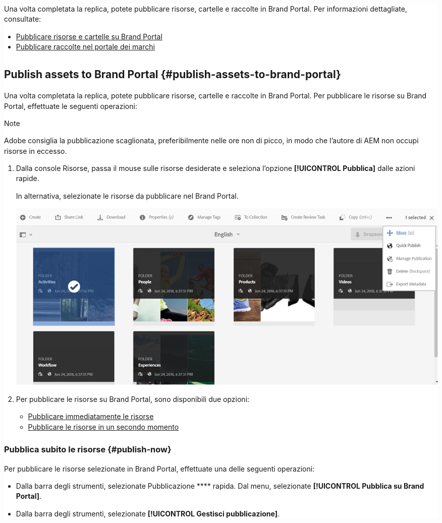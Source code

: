 Una volta completata la replica, potete pubblicare risorse, cartelle e raccolte in Brand Portal. Per informazioni dettagliate, consultate:

* [Pubblicare risorse e cartelle su Brand Portal](brand-portal-publish-folder.md)
* [Pubblicare raccolte nel portale dei marchi](brand-portal-publish-collection.md)

## Publish assets to Brand Portal {#publish-assets-to-brand-portal}

Una volta completata la replica, potete pubblicare risorse, cartelle e raccolte in Brand Portal. Per pubblicare le risorse su Brand Portal, effettuate le seguenti operazioni:

>[!NOTE]
>
>Adobe consiglia la pubblicazione scaglionata, preferibilmente nelle ore non di picco, in modo che l’autore di AEM non occupi risorse in eccesso.

1. Dalla console Risorse, passa il mouse sulle risorse desiderate e seleziona l’opzione **[!UICONTROL Pubblica]** dalle azioni rapide.

   In alternativa, selezionate le risorse da pubblicare nel Brand Portal.

   ![publish2bp-2](assets/publish2bp-2.png)

2. Per pubblicare le risorse su Brand Portal, sono disponibili due opzioni:
   * [Pubblicare immediatamente le risorse](#publish-now)
   * [Pubblicare le risorse in un secondo momento](#publish-later)

### Pubblica subito le risorse {#publish-now}

Per pubblicare le risorse selezionate in Brand Portal, effettuate una delle seguenti operazioni:

* Dalla barra degli strumenti, selezionate Pubblicazione **** rapida. Dal menu, selezionate **[!UICONTROL Pubblica su Brand Portal]**.

* Dalla barra degli strumenti, selezionate **[!UICONTROL Gestisci pubblicazione]**.
